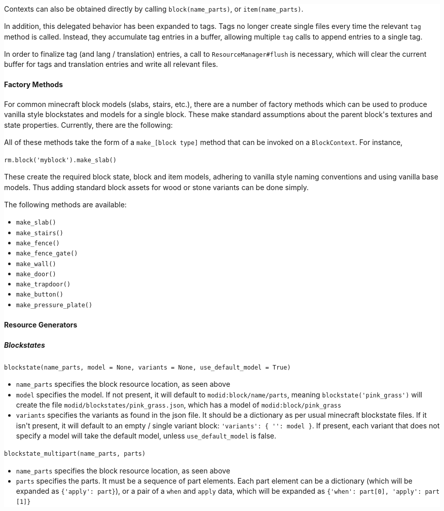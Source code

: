 Contexts can also be obtained directly by calling `block(name_parts)`, or `item(name_parts)`.

In addition, this delegated behavior has been expanded to tags. Tags no longer create single files every time the relevant `tag` method is called. Instead, they accumulate tag entries in a buffer, allowing multiple `tag` calls to append entries to a single tag.

In order to finalize tag (and lang / translation) entries, a call to `ResourceManager#flush` is necessary, which will clear the current buffer for tags and translation entries and write all relevant files.

#### Factory Methods

For common minecraft block models (slabs, stairs, etc.), there are a number of factory methods which can be used to produce vanilla style blockstates and models for a single block. These make standard assumptions about the parent block's textures and state properties. Currently, there are the following:

All of these methods take the form of a `make_[block type]` method that can be invoked on a `BlockContext`. For instance,

```
rm.block('myblock').make_slab()
```

These create the required block state, block and item models, adhering to vanilla style naming conventions and using vanilla base models. Thus adding standard block assets for wood or stone variants can be done simply.

The following methods are available:
 - `make_slab()`
 - `make_stairs()`
 - `make_fence()`
 - `make_fence_gate()`
 - `make_wall()`
 - `make_door()`
 - `make_trapdoor()`
 - `make_button()`
 - `make_pressure_plate()`

#### Resource Generators

##### Blockstates
```
blockstate(name_parts, model = None, variants = None, use_default_model = True)
```
 - `name_parts` specifies the block resource location, as seen above
 - `model` specifies the model. If not present, it will default to `modid:block/name/parts`, meaning `blockstate('pink_grass')` will create the file `modid/blockstates/pink_grass.json`, which has a model of `modid:block/pink_grass`
 - `variants` specifies the variants as found in the json file. It should be a dictionary as per usual minecraft blockstate files. If it isn't present, it will default to an empty / single variant block: `'variants': { '': model }`. If present, each variant that does not specify a model will take the default model, unless `use_default_model` is false.

```
blockstate_multipart(name_parts, parts)
```
 - `name_parts` specifies the block resource location, as seen above
 - `parts` specifies the parts. It must be a sequence of part elements. Each part element can be a dictionary (which will be expanded as `{'apply': part}`), or a pair of a `when` and `apply` data, which will be expanded as `{'when': part[0], 'apply': part[1]}`
